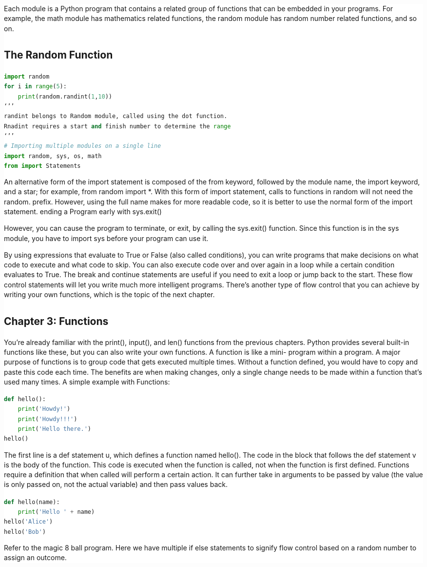 Each module is a Python program that contains a related group of functions that can be embedded in your programs. For example, the math module has mathematics related functions, the random module has random number related functions, and so on.

## The Random Function
```python
import random
for i in range(5):
    print(random.randint(1,10)) 
‘’’
randint belongs to Random module, called using the dot function.
Rnadint requires a start and finish number to determine the range
‘’’
# Importing multiple modules on a single line
import random, sys, os, math	
from import Statements
```
An alternative form of the import statement is composed of the from keyword, followed by the module name, the import keyword, and a star; for example, from random import *.
With this form of import statement, calls to functions in random will not need the random. prefix. However, using the full name makes for more readable code, so it is better to use the normal form of the import statement.
ending a Program early with sys.exit()

However, you can cause the program to terminate, or exit, by calling the sys.exit() function. Since this function is in the sys module, you have to import sys before your program can use it.

By using expressions that evaluate to True or False (also called conditions), you can write programs that make decisions on what code to execute and what code to skip. You can also execute code over and over again in a loop while a certain condition evaluates to True. The break and continue statements are useful if you need to exit a loop or jump back to the start. These flow control statements will let you write much more intelligent programs. There’s another type of flow control that you can achieve by writing your own functions, which is the topic of the next chapter.


## Chapter 3: Functions
You’re already familiar with the print(), input(), and len() functions from the previous chapters. Python provides several built-in functions like these, but you can also write your own functions. A function is like a mini- program within a program.
A major purpose of functions is to group code that gets executed multiple times. Without a function defined, you would have to copy and paste this code each time. The benefits are when making changes, only a single change needs to be made within a function that’s used many times. 
A simple example with Functions:
```python
def hello():
    print('Howdy!')
    print('Howdy!!!')
    print('Hello there.')
hello()
```

The first line is a def statement u, which defines a function named hello(). The code in the block that follows the def statement v is the body of the function. This code is executed when the function is called, not when the function is first defined.
Functions require a definition that when called will perform a certain action. It can further take in arguments to be passed by value (the value is only passed on, not the actual variable) and then pass values back. 
```python
def hello(name):
    print('Hello ' + name)
hello('Alice')
hello('Bob')
```
Refer to the magic 8 ball program. Here we have multiple if else statements to signify flow control based on a random number to assign an outcome. 
